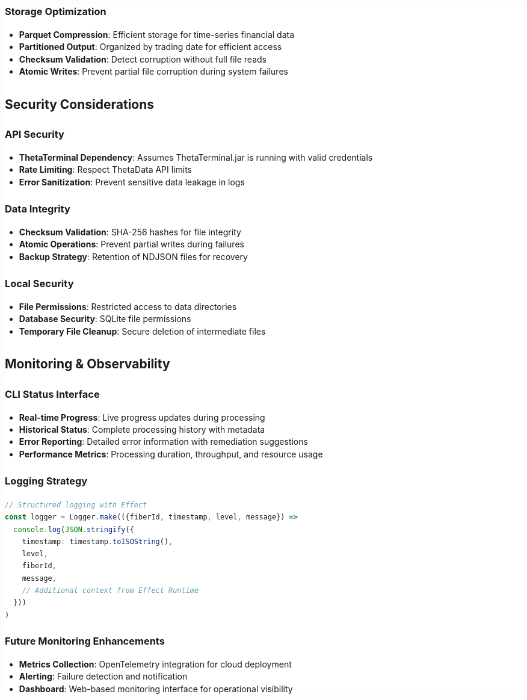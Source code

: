 ### Storage Optimization
- **Parquet Compression**: Efficient storage for time-series financial data
- **Partitioned Output**: Organized by trading date for efficient access
- **Checksum Validation**: Detect corruption without full file reads
- **Atomic Writes**: Prevent partial file corruption during system failures

## Security Considerations

### API Security
- **ThetaTerminal Dependency**: Assumes ThetaTerminal.jar is running with valid credentials
- **Rate Limiting**: Respect ThetaData API limits
- **Error Sanitization**: Prevent sensitive data leakage in logs

### Data Integrity
- **Checksum Validation**: SHA-256 hashes for file integrity
- **Atomic Operations**: Prevent partial writes during failures
- **Backup Strategy**: Retention of NDJSON files for recovery

### Local Security
- **File Permissions**: Restricted access to data directories
- **Database Security**: SQLite file permissions
- **Temporary File Cleanup**: Secure deletion of intermediate files

## Monitoring & Observability

### CLI Status Interface
- **Real-time Progress**: Live progress updates during processing
- **Historical Status**: Complete processing history with metadata
- **Error Reporting**: Detailed error information with remediation suggestions
- **Performance Metrics**: Processing duration, throughput, and resource usage

### Logging Strategy
```typescript
// Structured logging with Effect
const logger = Logger.make(({fiberId, timestamp, level, message}) => 
  console.log(JSON.stringify({
    timestamp: timestamp.toISOString(),
    level,
    fiberId,
    message,
    // Additional context from Effect Runtime
  }))
)
```

### Future Monitoring Enhancements
- **Metrics Collection**: OpenTelemetry integration for cloud deployment
- **Alerting**: Failure detection and notification
- **Dashboard**: Web-based monitoring interface for operational visibility
